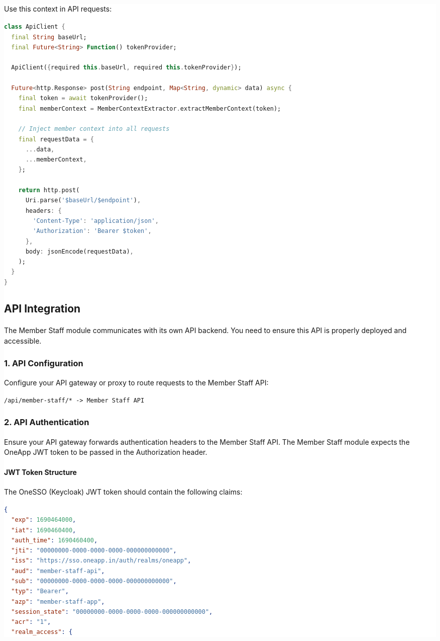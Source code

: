 Use this context in API requests:

```dart
class ApiClient {
  final String baseUrl;
  final Future<String> Function() tokenProvider;

  ApiClient({required this.baseUrl, required this.tokenProvider});

  Future<http.Response> post(String endpoint, Map<String, dynamic> data) async {
    final token = await tokenProvider();
    final memberContext = MemberContextExtractor.extractMemberContext(token);

    // Inject member context into all requests
    final requestData = {
      ...data,
      ...memberContext,
    };

    return http.post(
      Uri.parse('$baseUrl/$endpoint'),
      headers: {
        'Content-Type': 'application/json',
        'Authorization': 'Bearer $token',
      },
      body: jsonEncode(requestData),
    );
  }
}
```

## API Integration

The Member Staff module communicates with its own API backend. You need to ensure this API is properly deployed and accessible.

### 1. API Configuration

Configure your API gateway or proxy to route requests to the Member Staff API:

```
/api/member-staff/* -> Member Staff API
```

### 2. API Authentication

Ensure your API gateway forwards authentication headers to the Member Staff API. The Member Staff module expects the OneApp JWT token to be passed in the Authorization header.

#### JWT Token Structure

The OneSSO (Keycloak) JWT token should contain the following claims:

```json
{
  "exp": 1690464000,
  "iat": 1690460400,
  "auth_time": 1690460400,
  "jti": "00000000-0000-0000-0000-000000000000",
  "iss": "https://sso.oneapp.in/auth/realms/oneapp",
  "aud": "member-staff-api",
  "sub": "00000000-0000-0000-0000-000000000000",
  "typ": "Bearer",
  "azp": "member-staff-app",
  "session_state": "00000000-0000-0000-0000-000000000000",
  "acr": "1",
  "realm_access": {
```